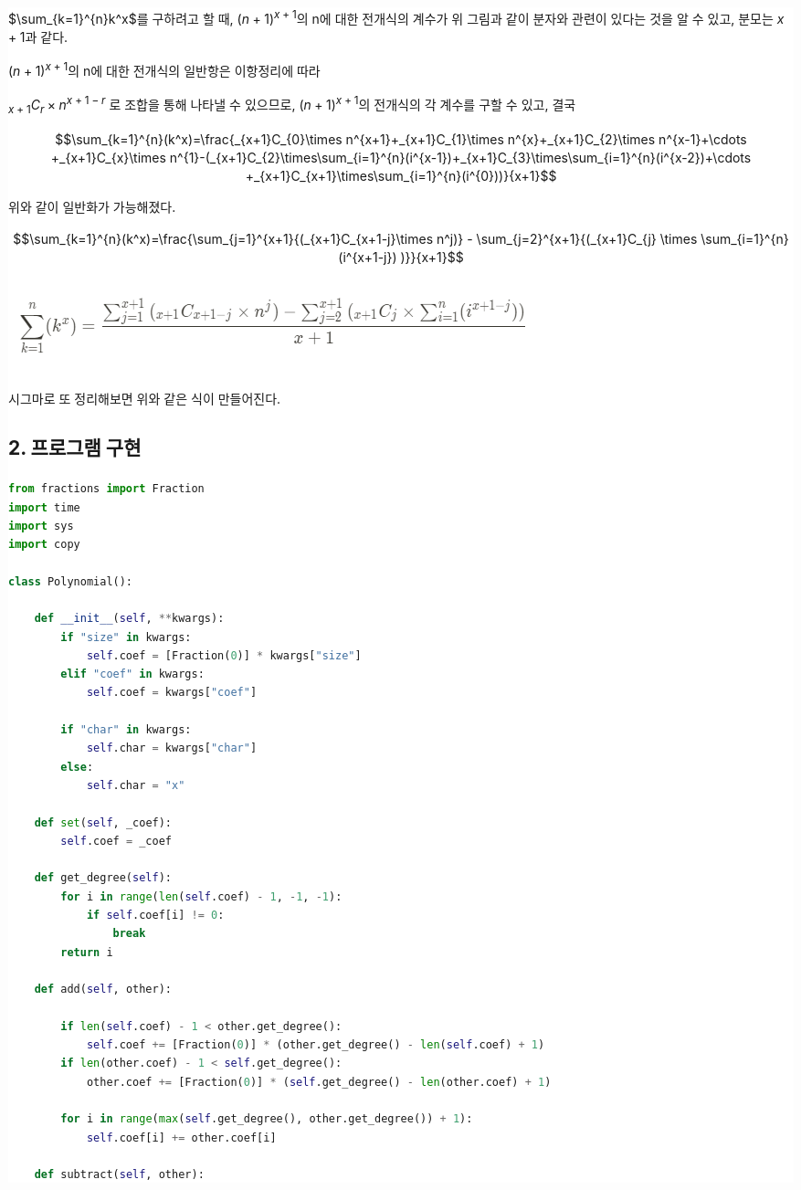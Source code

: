 $\sum_{k=1}^{n}k^x$를 구하려고 할 때, $(n+1)^{x+1}$의 n에 대한 전개식의 계수가 위 그림과 같이 분자와 관련이 있다는 것을 알 수 있고, 분모는 $x+1$과 같다.

$(n+1)^{x+1}$의 n에 대한 전개식의 일반항은 이항정리에 따라

$_{x+1}C_r\times n^{x+1-r}$ 로 조합을 통해 나타낼 수 있으므로, $(n+1)^{x+1}$의 전개식의 각 계수를 구할 수 있고, 결국

$$\sum_{k=1}^{n}(k^x)=\frac{_{x+1}C_{0}\times n^{x+1}+_{x+1}C_{1}\times n^{x}+_{x+1}C_{2}\times n^{x-1}+\cdots +_{x+1}C_{x}\times n^{1}-(_{x+1}C_{2}\times\sum_{i=1}^{n}(i^{x-1})+_{x+1}C_{3}\times\sum_{i=1}^{n}(i^{x-2})+\cdots +_{x+1}C_{x+1}\times\sum_{i=1}^{n}(i^{0}))}{x+1}$$

위와 같이 일반화가 가능해졌다.

$$\sum_{k=1}^{n}(k^x)=\frac{\sum_{j=1}^{x+1}{(_{x+1}C_{x+1-j}\times n^j)}   - \sum_{j=2}^{x+1}{(_{x+1}C_{j}  \times \sum_{i=1}^{n}(i^{x+1-j})  )}}{x+1}$$

![images/latex1.png](images/latex1.png)

시그마로 또 정리해보면 위와 같은 식이 만들어진다.

## 2. 프로그램 구현

```python
from fractions import Fraction
import time
import sys
import copy

class Polynomial():

    def __init__(self, **kwargs):
        if "size" in kwargs:
            self.coef = [Fraction(0)] * kwargs["size"]
        elif "coef" in kwargs:
            self.coef = kwargs["coef"]

        if "char" in kwargs:
            self.char = kwargs["char"]
        else:
            self.char = "x"

    def set(self, _coef):
        self.coef = _coef

    def get_degree(self):
        for i in range(len(self.coef) - 1, -1, -1):
            if self.coef[i] != 0:
                break
        return i

    def add(self, other):

        if len(self.coef) - 1 < other.get_degree():
            self.coef += [Fraction(0)] * (other.get_degree() - len(self.coef) + 1)
        if len(other.coef) - 1 < self.get_degree():
            other.coef += [Fraction(0)] * (self.get_degree() - len(other.coef) + 1)

        for i in range(max(self.get_degree(), other.get_degree()) + 1):
            self.coef[i] += other.coef[i]

    def subtract(self, other):
```